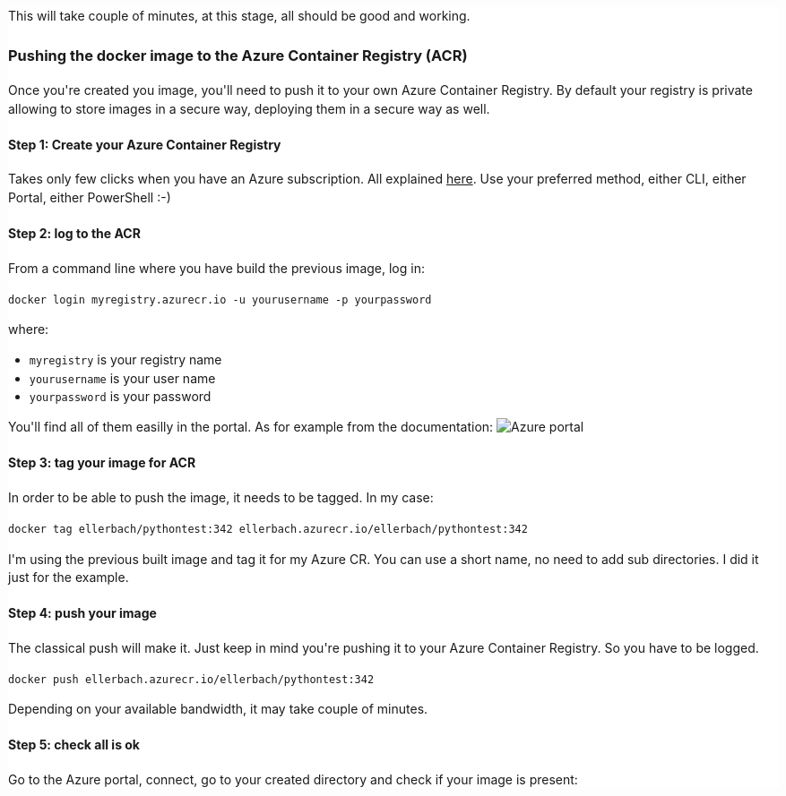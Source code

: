 This will take couple of minutes, at this stage, all should be good and working.

### Pushing the docker image to the Azure Container Registry (ACR)

Once you're created you image, you'll need to push it to your own Azure Container Registry. By default your registry is private allowing to store images in a secure way, deploying them in a secure way as well.

#### Step 1: Create your Azure Container Registry

Takes only few clicks when you have an Azure subscription. All explained [here](https://docs.microsoft.com/en-us/azure/container-registry/). Use your preferred method, either CLI, either Portal, either PowerShell :-)

#### Step 2: log to the ACR

From a command line where you have build the previous image, log in:

```CMD
docker login myregistry.azurecr.io -u yourusername -p yourpassword
```

where:

* ```myregistry``` is your registry name
* ```yourusername``` is your user name
* ```yourpassword``` is your password

You'll find all of them easilly in the portal. As for example from the documentation:
![Azure portal](https://docs.microsoft.com/en-us/azure/container-registry/media/container-registry-get-started-portal/qs-portal-06.png)

#### Step 3: tag your image for ACR

In order to be able to push the image, it needs to be tagged. In my case:

```CMD
docker tag ellerbach/pythontest:342 ellerbach.azurecr.io/ellerbach/pythontest:342
```

I'm using the previous built image and tag it for my Azure CR. You can use a short name, no need to add sub directories. I did it just for the example.  

#### Step 4: push your image

The classical push will make it. Just keep in mind you're pushing it to your Azure Container Registry. So you have to be logged.

```CMD
docker push ellerbach.azurecr.io/ellerbach/pythontest:342
```

Depending on your available bandwidth, it may take couple of minutes.

#### Step 5: check all is ok

Go to the Azure portal, connect, go to your created directory and check if your image is present:
